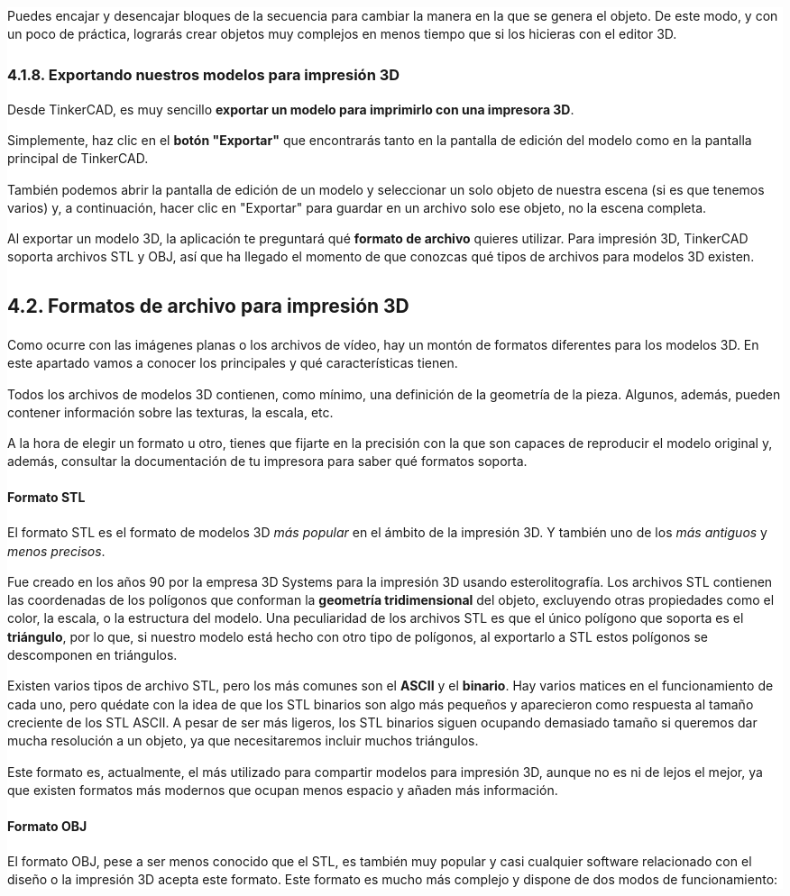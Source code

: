 Puedes encajar y desencajar bloques de la secuencia para cambiar la manera en la que se genera el objeto. De este modo, y con un poco de práctica, lograrás crear objetos muy complejos en menos tiempo que si los hicieras con el editor 3D.

### 4.1.8. Exportando nuestros modelos para impresión 3D

Desde TinkerCAD, es muy sencillo **exportar un modelo para imprimirlo con una impresora 3D**.

Simplemente, haz clic en el **botón "Exportar"** que encontrarás tanto en la pantalla de edición del modelo como en la pantalla principal de TinkerCAD.

También podemos abrir la pantalla de edición de un modelo y seleccionar un solo objeto de nuestra escena (si es que tenemos varios) y, a continuación, hacer clic en "Exportar" para guardar en un archivo solo ese objeto, no la escena completa.

Al exportar un modelo 3D, la aplicación te preguntará qué **formato de archivo** quieres utilizar. Para impresión 3D, TinkerCAD soporta archivos STL y OBJ, así que ha llegado el momento de que conozcas qué tipos de archivos para modelos 3D existen.

## 4.2. Formatos de archivo para impresión 3D

Como ocurre con las imágenes planas o los archivos de vídeo, hay un montón de formatos diferentes para los modelos 3D. En este apartado vamos a conocer los principales y qué características tienen.

Todos los archivos de modelos 3D contienen, como mínimo, una definición de la geometría de la pieza. Algunos, además, pueden contener información sobre las texturas, la escala, etc.

A la hora de elegir un formato u otro, tienes que fijarte en la precisión con la que son capaces de reproducir el modelo original y, además, consultar la documentación de tu impresora para saber qué formatos soporta.

#### Formato STL

El formato STL es el formato de modelos 3D *más popular* en el ámbito de la impresión 3D. Y también uno de los *más antiguos* y *menos precisos*.
   
Fue creado en los años 90 por la empresa 3D Systems para la impresión 3D usando esterolitografía. Los archivos STL contienen las coordenadas de los polígonos que conforman la **geometría tridimensional** del objeto, excluyendo otras propiedades como el color, la escala, o la estructura del modelo. Una peculiaridad de los archivos STL es que el único polígono que soporta es el **triángulo**, por lo que, si nuestro modelo está hecho con otro tipo de polígonos, al exportarlo a STL estos polígonos se descomponen en triángulos.

Existen varios tipos de archivo STL, pero los más comunes son el **ASCII** y el **binario**. Hay varios matices en el funcionamiento de cada uno, pero quédate con la idea de que los STL binarios son algo más pequeños y aparecieron como respuesta al tamaño creciente de los STL ASCII. A pesar de ser más ligeros, los STL binarios siguen ocupando demasiado tamaño si queremos dar mucha resolución a un objeto, ya que necesitaremos incluir muchos triángulos.

Este formato es, actualmente, el más utilizado para compartir modelos para impresión 3D, aunque no es ni de lejos el mejor, ya que existen formatos más modernos que ocupan menos espacio y añaden más información.

#### Formato OBJ

El formato OBJ, pese a ser menos conocido que el STL, es también muy popular y casi cualquier software relacionado con el diseño o la impresión 3D acepta este formato. Este formato es mucho más complejo y dispone de dos modos de funcionamiento:
